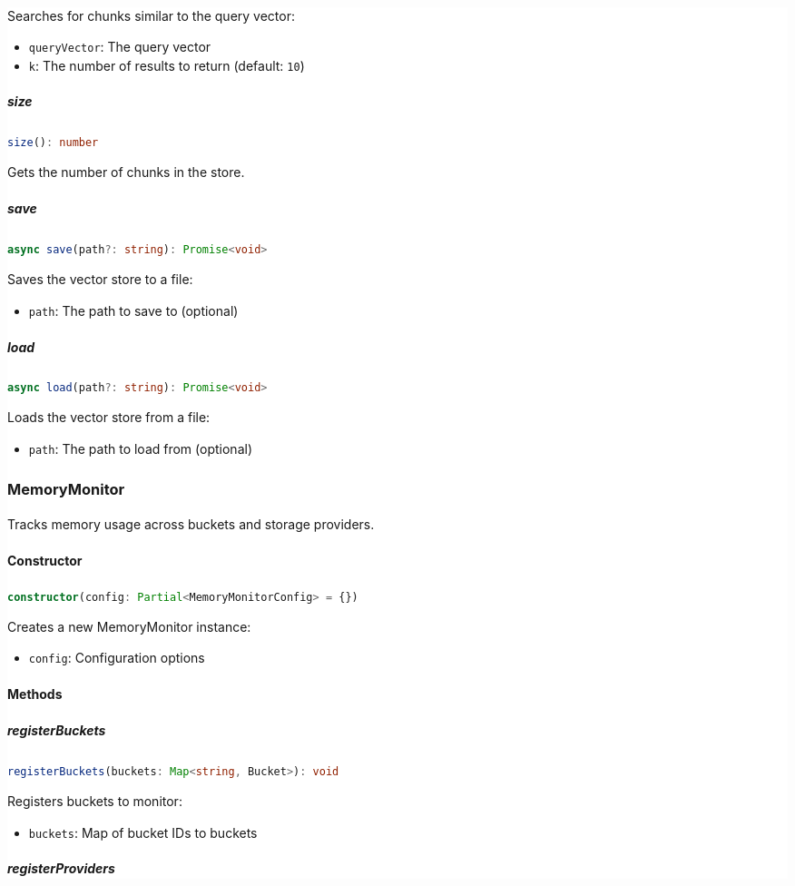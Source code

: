 Searches for chunks similar to the query vector:

- `queryVector`: The query vector
- `k`: The number of results to return (default: `10`)

##### size

```typescript
size(): number
```

Gets the number of chunks in the store.

##### save

```typescript
async save(path?: string): Promise<void>
```

Saves the vector store to a file:

- `path`: The path to save to (optional)

##### load

```typescript
async load(path?: string): Promise<void>
```

Loads the vector store from a file:

- `path`: The path to load from (optional)

### MemoryMonitor

Tracks memory usage across buckets and storage providers.

#### Constructor

```typescript
constructor(config: Partial<MemoryMonitorConfig> = {})
```

Creates a new MemoryMonitor instance:

- `config`: Configuration options

#### Methods

##### registerBuckets

```typescript
registerBuckets(buckets: Map<string, Bucket>): void
```

Registers buckets to monitor:

- `buckets`: Map of bucket IDs to buckets

##### registerProviders
